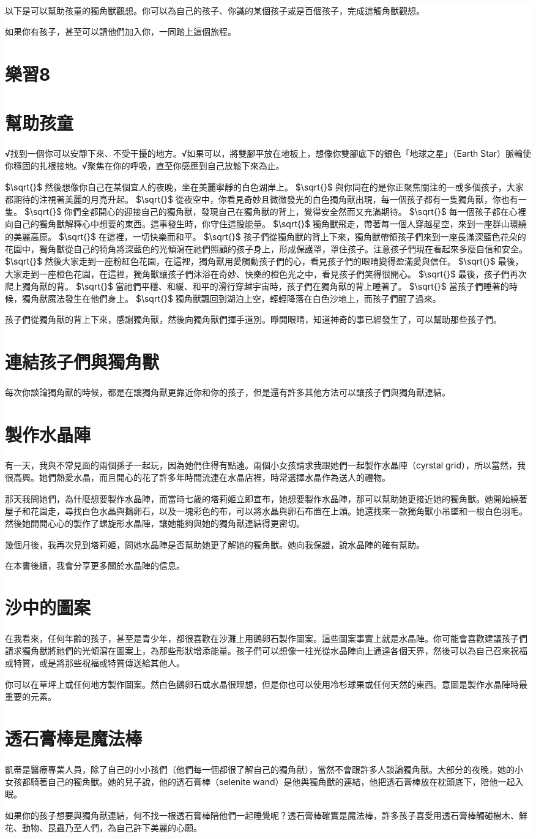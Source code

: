 以下是可以幫助孩童的獨角獸觀想。你可以為自己的孩子、你識的某個孩子或是百個孩子，完成這觸角獸觀想。

如果你有孩子，甚至可以請他們加入你，一同踏上這個旅程。

# 樂習8

# 幫助孩童

√找到一個你可以安靜下來、不受干擾的地方。√如果可以，將雙腳平放在地板上，想像你雙腳底下的銀色「地球之星」（Earth Star）脈輪使你穩固的扎根接地。√聚焦在你的呼吸，直至你感應到自己放鬆下來為止。

$\sqrt{}$  然後想像你自己在某個宜人的夜晚，坐在美麗寧靜的白色湖岸上。 $\sqrt{}$  與你同在的是你正聚焦關注的一或多個孩子，大家都期待的注視著美麗的月亮升起。 $\sqrt{}$  從夜空中，你看見奇妙且微微發光的白色獨角獸出現，每一個孩子都有一隻獨角獸，你也有一隻。 $\sqrt{}$  你們全都開心的迎接自己的獨角獸，發現自己在獨角獸的背上，覺得安全然而又充滿期待。 $\sqrt{}$  每一個孩子都在心裡向自己的獨角獸解釋心中想要的東西。這事發生時，你守住這股能量。 $\sqrt{}$  獨角獸飛走，帶著每一個人穿越星空，來到一座群山環繞的美麗高原。 $\sqrt{}$  在這裡，一切快樂而和平。 $\sqrt{}$  孩子們從獨角獸的背上下來，獨角獸帶領孩子們來到一座長滿深藍色花朵的花園中，獨角獸從自己的犄角將深藍色的光傾瀉在祂們照顧的孩子身上，形成保護罩，罩住孩子。注意孩子們現在看起來多麼自信和安全。 $\sqrt{}$  然後大家走到一座粉紅色花園，在這裡，獨角獸用愛觸動孩子們的心，看見孩子們的眼睛變得盈滿愛與信任。 $\sqrt{}$  最後，大家走到一座橙色花園，在這裡，獨角獸讓孩子們沐浴在奇妙、快樂的橙色光之中，看見孩子們笑得很開心。 $\sqrt{}$  最後，孩子們再次爬上獨角獸的背。 $\sqrt{}$  當祂們平穩、和緩、和平的滑行穿越宇宙時，孩子們在獨角獸的背上睡著了。 $\sqrt{}$  當孩子們睡著的時候，獨角獸魔法發生在他們身上。 $\sqrt{}$  獨角獸飄回到湖泊上空，輕輕降落在白色沙地上，而孩子們醒了過來。

孩子們從獨角獸的背上下來，感謝獨角獸，然後向獨角獸們揮手道別。睜開眼睛，知道神奇的事已經發生了，可以幫助那些孩子們。

# 連結孩子們與獨角獸

每次你談論獨角獸的時候，都是在讓獨角獸更靠近你和你的孩子，但是還有許多其他方法可以讓孩子們與獨角獸連結。

# 製作水晶陣

有一天，我與不常見面的兩個孫子一起玩，因為她們住得有點遠。兩個小女孩請求我跟她們一起製作水晶陣（cyrstal grid），所以當然，我很高興。她們熱愛水晶，而且開心的花了許多年時間流連在水晶店裡，時常選擇水晶作為送人的禮物。

那天我問她們，為什麼想要製作水晶陣，而當時七歲的塔莉姬立即宣布，她想要製作水晶陣，那可以幫助她更接近她的獨角獸。她開始繞著屋子和花園走，尋找白色水晶與鵝卵石，以及一塊彩色的布，可以將水晶與卵石布置在上頭。她還找來一款獨角獸小吊墜和一根白色羽毛。然後她開開心心的製作了螺旋形水晶陣，讓她能夠與她的獨角獸連結得更密切。

幾個月後，我再次見到塔莉姬，問她水晶陣是否幫助她更了解她的獨角獸。她向我保證，說水晶陣的確有幫助。

在本書後續，我會分享更多關於水晶陣的信息。

# 沙中的圖案

在我看來，任何年齡的孩子，甚至是青少年，都很喜歡在沙灘上用鵝卵石製作圖案。這些圖案事實上就是水晶陣。你可能會喜歡建議孩子們請求獨角獸將祂們的光傾瀉在圖案上，為那些形狀增添能量。孩子們可以想像一柱光從水晶陣向上通達各個天界，然後可以為自己召來祝福或特質，或是將那些祝福或特質傳送給其他人。

你可以在草坪上或任何地方製作圖案。然白色鵝卵石或水晶很理想，但是你也可以使用冷杉球果或任何天然的東西。意圖是製作水晶陣時最重要的元素。

# 透石膏棒是魔法棒

凱蒂是醫療專業人員，除了自己的小小孩們（他們每一個都很了解自己的獨角獸），當然不會跟許多人談論獨角獸。大部分的夜晚，她的小女孩都騎著自己的獨角獸。她的兒子說，他的透石膏棒（selenite wand）是他與獨角獸的連結，他把透石膏棒放在枕頭底下，陪他一起入眠。

如果你的孩子想要與獨角獸連結，何不找一根透石膏棒陪他們一起睡覺呢？透石膏棒確實是魔法棒，許多孩子喜愛用透石膏棒觸碰樹木、鮮花、動物、昆蟲乃至人們，為自己許下美麗的心願。

